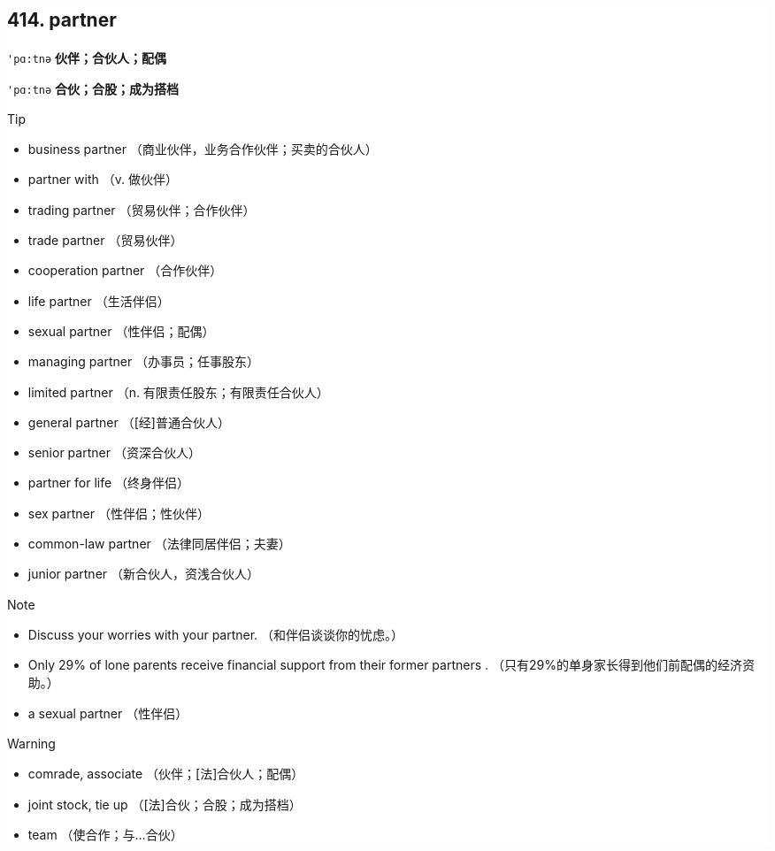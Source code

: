 ## 414. partner

`'pɑ:tnə`  **伙伴；合伙人；配偶**

`'pɑ:tnə`  **合伙；合股；成为搭档**

> [!TIP]
>
> - business partner （商业伙伴，业务合作伙伴；买卖的合伙人）
>
> - partner with （v. 做伙伴）
>
> - trading partner （贸易伙伴；合作伙伴）
>
> - trade partner （贸易伙伴）
>
> - cooperation partner （合作伙伴）
>
> - life partner （生活伴侣）
>
> - sexual partner （性伴侣；配偶）
>
> - managing partner （办事员；任事股东）
>
> - limited partner （n. 有限责任股东；有限责任合伙人）
>
> - general partner （[经]普通合伙人）
>
> - senior partner （资深合伙人）
>
> - partner for life （终身伴侣）
>
> - sex partner （性伴侣；性伙伴）
>
> - common-law partner （法律同居伴侣；夫妻）
>
> - junior partner （新合伙人，资浅合伙人）
>

> [!NOTE]
>
> - Discuss your worries with your partner. （和伴侣谈谈你的忧虑。）
>
> - Only 29% of lone parents receive financial support from their former partners . （只有29%的单身家长得到他们前配偶的经济资助。）
>
> - a sexual partner （性伴侣）
>

> [!WARNING]
>
> - comrade, associate （伙伴；[法]合伙人；配偶）
>
> - joint stock, tie up （[法]合伙；合股；成为搭档）
>
> - team （使合作；与…合伙）
>
